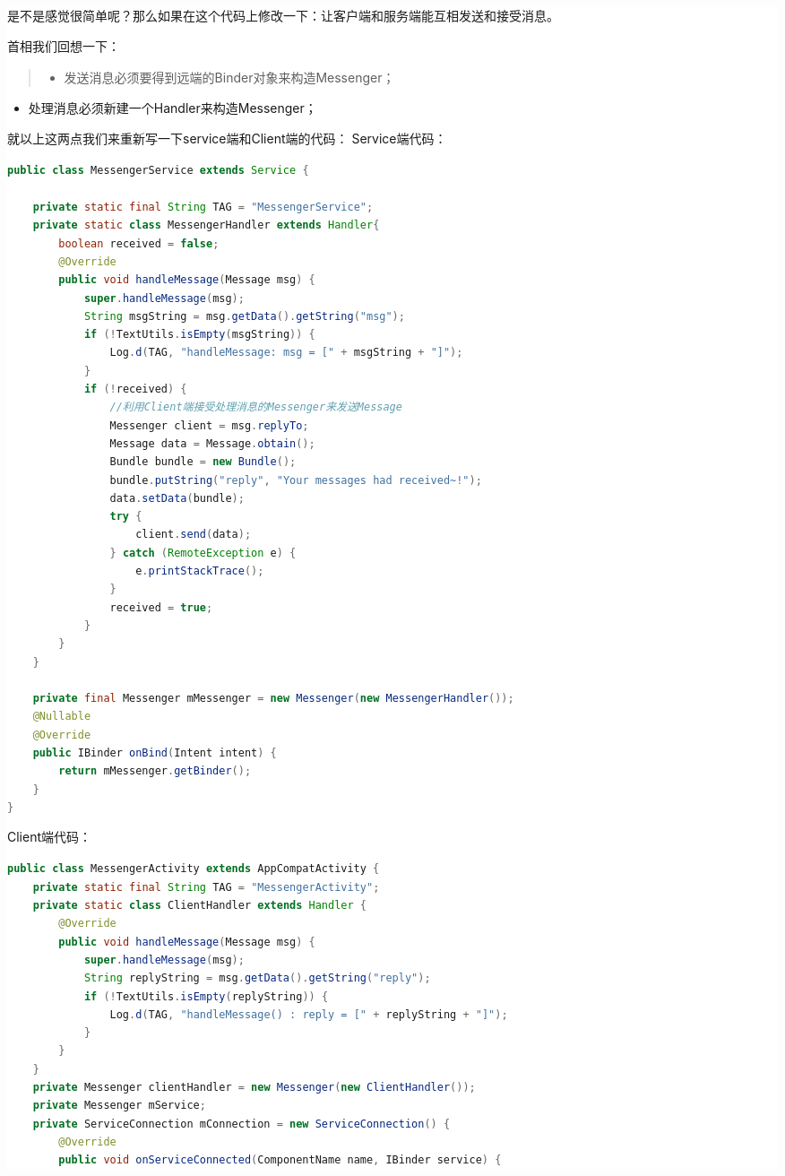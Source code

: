 是不是感觉很简单呢？那么如果在这个代码上修改一下：让客户端和服务端能互相发送和接受消息。

首相我们回想一下：
> - 发送消息必须要得到远端的Binder对象来构造Messenger；
- 处理消息必须新建一个Handler来构造Messenger；

就以上这两点我们来重新写一下service端和Client端的代码：
Service端代码：
```java
public class MessengerService extends Service {

    private static final String TAG = "MessengerService";
    private static class MessengerHandler extends Handler{
        boolean received = false;
        @Override
        public void handleMessage(Message msg) {
            super.handleMessage(msg);
            String msgString = msg.getData().getString("msg");
            if (!TextUtils.isEmpty(msgString)) {
                Log.d(TAG, "handleMessage: msg = [" + msgString + "]");
            }
            if (!received) {
                //利用Client端接受处理消息的Messenger来发送Message
                Messenger client = msg.replyTo;
                Message data = Message.obtain();
                Bundle bundle = new Bundle();
                bundle.putString("reply", "Your messages had received~!");
                data.setData(bundle);
                try {
                    client.send(data);
                } catch (RemoteException e) {
                    e.printStackTrace();
                }
                received = true;
            }
        }
    }

    private final Messenger mMessenger = new Messenger(new MessengerHandler());
    @Nullable
    @Override
    public IBinder onBind(Intent intent) {
        return mMessenger.getBinder();
    }
}
```
Client端代码：
```java
public class MessengerActivity extends AppCompatActivity {
    private static final String TAG = "MessengerActivity";
    private static class ClientHandler extends Handler {
        @Override
        public void handleMessage(Message msg) {
            super.handleMessage(msg);
            String replyString = msg.getData().getString("reply");
            if (!TextUtils.isEmpty(replyString)) {
                Log.d(TAG, "handleMessage() : reply = [" + replyString + "]");
            }
        }
    }
    private Messenger clientHandler = new Messenger(new ClientHandler());
    private Messenger mService;
    private ServiceConnection mConnection = new ServiceConnection() {
        @Override
        public void onServiceConnected(ComponentName name, IBinder service) {
```
